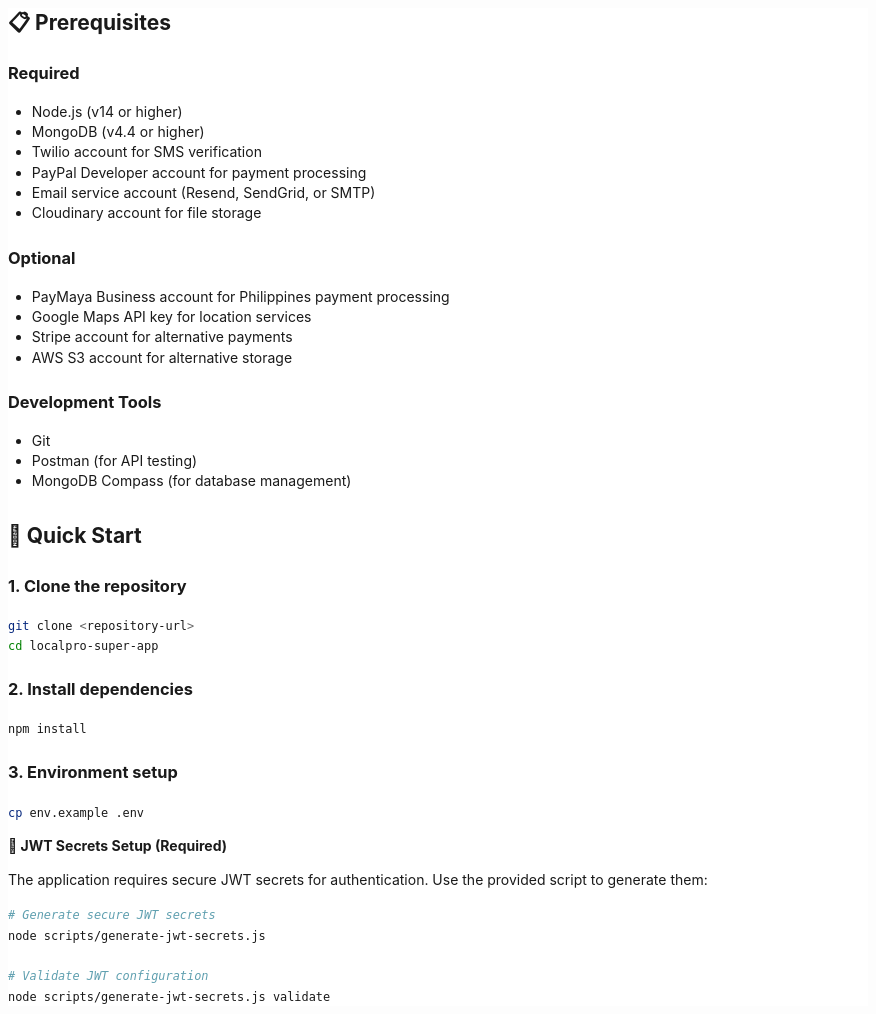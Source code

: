 ## 📋 Prerequisites

### Required
- Node.js (v14 or higher)
- MongoDB (v4.4 or higher)
- Twilio account for SMS verification
- PayPal Developer account for payment processing
- Email service account (Resend, SendGrid, or SMTP)
- Cloudinary account for file storage

### Optional
- PayMaya Business account for Philippines payment processing
- Google Maps API key for location services
- Stripe account for alternative payments
- AWS S3 account for alternative storage

### Development Tools
- Git
- Postman (for API testing)
- MongoDB Compass (for database management)

## 🚀 Quick Start

### 1. Clone the repository
```bash
git clone <repository-url>
cd localpro-super-app
```

### 2. Install dependencies
```bash
npm install
```

### 3. Environment setup
```bash
cp env.example .env
```

**🔐 JWT Secrets Setup (Required)**

The application requires secure JWT secrets for authentication. Use the provided script to generate them:

```bash
# Generate secure JWT secrets
node scripts/generate-jwt-secrets.js

# Validate JWT configuration
node scripts/generate-jwt-secrets.js validate
```
